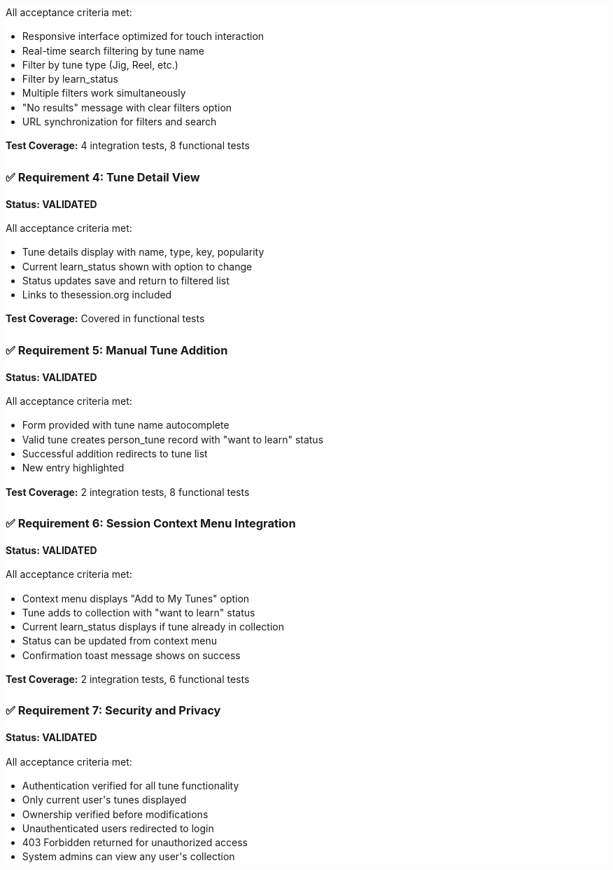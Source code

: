All acceptance criteria met:
- Responsive interface optimized for touch interaction
- Real-time search filtering by tune name
- Filter by tune type (Jig, Reel, etc.)
- Filter by learn_status
- Multiple filters work simultaneously
- "No results" message with clear filters option
- URL synchronization for filters and search

**Test Coverage:** 4 integration tests, 8 functional tests

### ✅ Requirement 4: Tune Detail View
**Status: VALIDATED**

All acceptance criteria met:
- Tune details display with name, type, key, popularity
- Current learn_status shown with option to change
- Status updates save and return to filtered list
- Links to thesession.org included

**Test Coverage:** Covered in functional tests

### ✅ Requirement 5: Manual Tune Addition
**Status: VALIDATED**

All acceptance criteria met:
- Form provided with tune name autocomplete
- Valid tune creates person_tune record with "want to learn" status
- Successful addition redirects to tune list
- New entry highlighted

**Test Coverage:** 2 integration tests, 8 functional tests

### ✅ Requirement 6: Session Context Menu Integration
**Status: VALIDATED**

All acceptance criteria met:
- Context menu displays "Add to My Tunes" option
- Tune adds to collection with "want to learn" status
- Current learn_status displays if tune already in collection
- Status can be updated from context menu
- Confirmation toast message shows on success

**Test Coverage:** 2 integration tests, 6 functional tests

### ✅ Requirement 7: Security and Privacy
**Status: VALIDATED**

All acceptance criteria met:
- Authentication verified for all tune functionality
- Only current user's tunes displayed
- Ownership verified before modifications
- Unauthenticated users redirected to login
- 403 Forbidden returned for unauthorized access
- System admins can view any user's collection
